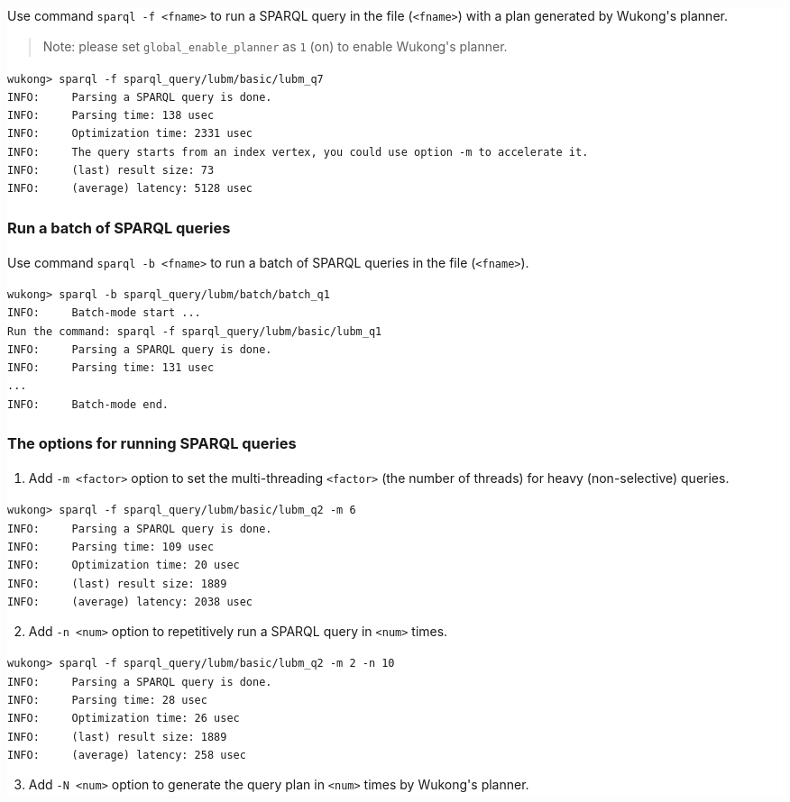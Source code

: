 Use command `sparql -f <fname>` to run a SPARQL query in the file (`<fname>`) with a plan generated by Wukong's planner.

>Note: please set `global_enable_planner` as `1` (on) to enable Wukong's planner.

```
wukong> sparql -f sparql_query/lubm/basic/lubm_q7
INFO:     Parsing a SPARQL query is done.
INFO:     Parsing time: 138 usec
INFO:     Optimization time: 2331 usec
INFO:     The query starts from an index vertex, you could use option -m to accelerate it.
INFO:     (last) result size: 73
INFO:     (average) latency: 5128 usec
```

### Run a batch of SPARQL queries

Use command `sparql -b <fname>` to run a batch of SPARQL queries in the file (`<fname>`).

```
wukong> sparql -b sparql_query/lubm/batch/batch_q1
INFO:     Batch-mode start ...
Run the command: sparql -f sparql_query/lubm/basic/lubm_q1
INFO:     Parsing a SPARQL query is done.
INFO:     Parsing time: 131 usec
...
INFO:     Batch-mode end.
```


### The options for running SPARQL queries

1) Add `-m <factor>` option to set the multi-threading `<factor>` (the number of threads) for heavy (non-selective) queries.

```
wukong> sparql -f sparql_query/lubm/basic/lubm_q2 -m 6
INFO:     Parsing a SPARQL query is done.
INFO:     Parsing time: 109 usec
INFO:     Optimization time: 20 usec
INFO:     (last) result size: 1889
INFO:     (average) latency: 2038 usec
```

2) Add `-n <num>` option to repetitively run a SPARQL query in `<num>` times.

```
wukong> sparql -f sparql_query/lubm/basic/lubm_q2 -m 2 -n 10
INFO:     Parsing a SPARQL query is done.
INFO:     Parsing time: 28 usec
INFO:     Optimization time: 26 usec
INFO:     (last) result size: 1889
INFO:     (average) latency: 258 usec
```

3) Add `-N <num>` option to generate the query plan in `<num>` times by Wukong's planner.
